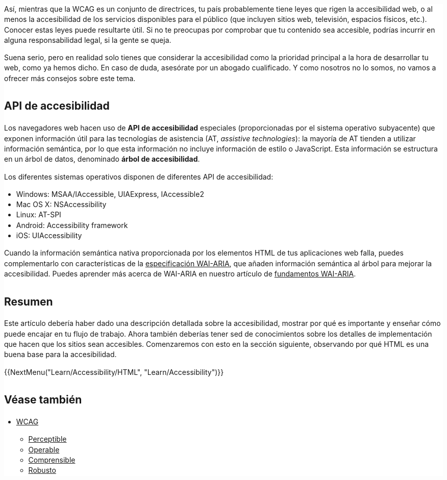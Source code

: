 Así, mientras que la WCAG es un conjunto de directrices, tu país probablemente tiene leyes que rigen la accesibilidad web, o al menos la accesibilidad de los servicios disponibles para el público (que incluyen sitios web, televisión, espacios físicos, etc.). Conocer estas leyes puede resultarte útil. Si no te preocupas por comprobar que tu contenido sea accesible, podrías incurrir en alguna responsabilidad legal, si la gente se queja.

Suena serio, pero en realidad solo tienes que considerar la accesibilidad como la prioridad principal a la hora de desarrollar tu web, como ya hemos dicho. En caso de duda, asesórate por un abogado cualificado. Y como nosotros no lo somos, no vamos a ofrecer más consejos sobre este tema.

## API de accesibilidad

Los navegadores web hacen uso de **API de accesibilidad** especiales (proporcionadas por el sistema operativo subyacente) que exponen información útil para las tecnologías de asistencia (AT, _assistive technologies_): la mayoría de AT tienden a utilizar información semántica, por lo que esta información no incluye información de estilo o JavaScript. Esta información se estructura en un árbol de datos, denominado **árbol de accesibilidad**.

Los diferentes sistemas operativos disponen de diferentes API de accesibilidad:

- Windows: MSAA/IAccessible, UIAExpress, IAccessible2
- Mac OS X: NSAccessibility
- Linux: AT-SPI
- Android: Accessibility framework
- iOS: UIAccessibility

Cuando la información semántica nativa proporcionada por los elementos HTML de tus aplicaciones web falla, puedes complementarlo con características de la [especificación WAI-ARIA](https://www.w3.org/TR/wai-aria/), que añaden información semántica al árbol para mejorar la accesibilidad. Puedes aprender más acerca de WAI-ARIA en nuestro artículo de [fundamentos WAI-ARIA](/es/docs/Learn/Accessibility/WAI-ARIA_basics).

## Resumen

Este artículo debería haber dado una descripción detallada sobre la accesibilidad, mostrar por qué es importante y enseñar cómo puede encajar en tu flujo de trabajo. Ahora también deberías tener sed de conocimientos sobre los detalles de implementación que hacen que los sitios sean accesibles. Comenzaremos con esto en la sección siguiente, observando por qué HTML es una buena base para la accesibilidad.

{{NextMenu("Learn/Accessibility/HTML", "Learn/Accessibility")}}

## Véase también

- [WCAG](/es/docs/Web/Accessibility/Understanding_WCAG)

  - [Perceptible](/es/docs/Web/Accessibility/Understanding_WCAG/Perceivable)
  - [Operable](/es/docs/Web/Accessibility/Understanding_WCAG/Operable)
  - [Comprensible](/es/docs/Web/Accessibility/Understanding_WCAG/Understandable)
  - [Robusto](/es/docs/Web/Accessibility/Understanding_WCAG/Robust)
